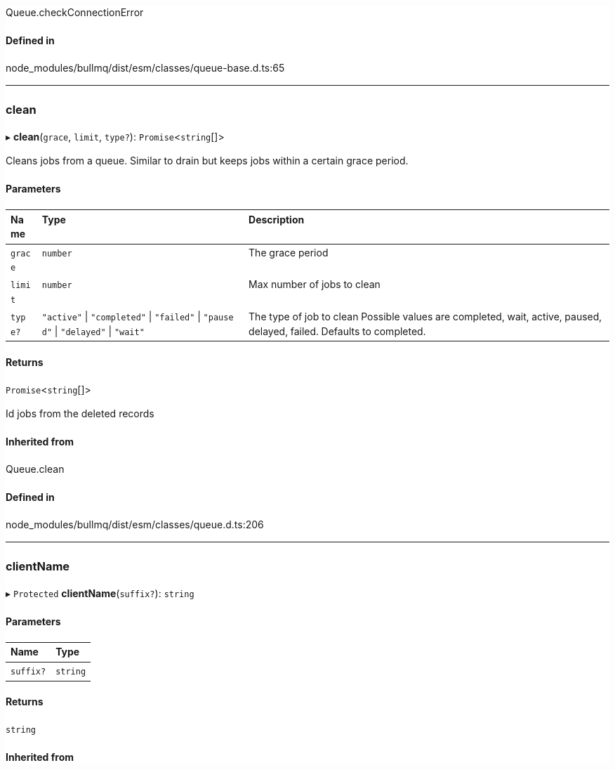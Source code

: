 Queue.checkConnectionError

#### Defined in

node_modules/bullmq/dist/esm/classes/queue-base.d.ts:65

___

### clean

▸ **clean**(`grace`, `limit`, `type?`): `Promise`<`string`[]\>

Cleans jobs from a queue. Similar to drain but keeps jobs within a certain
grace period.

#### Parameters

| Name | Type | Description |
| :------ | :------ | :------ |
| `grace` | `number` | The grace period |
| `limit` | `number` | Max number of jobs to clean |
| `type?` | ``"active"`` \| ``"completed"`` \| ``"failed"`` \| ``"paused"`` \| ``"delayed"`` \| ``"wait"`` | The type of job to clean Possible values are completed, wait, active, paused, delayed, failed. Defaults to completed. |

#### Returns

`Promise`<`string`[]\>

Id jobs from the deleted records

#### Inherited from

Queue.clean

#### Defined in

node_modules/bullmq/dist/esm/classes/queue.d.ts:206

___

### clientName

▸ `Protected` **clientName**(`suffix?`): `string`

#### Parameters

| Name | Type |
| :------ | :------ |
| `suffix?` | `string` |

#### Returns

`string`

#### Inherited from
